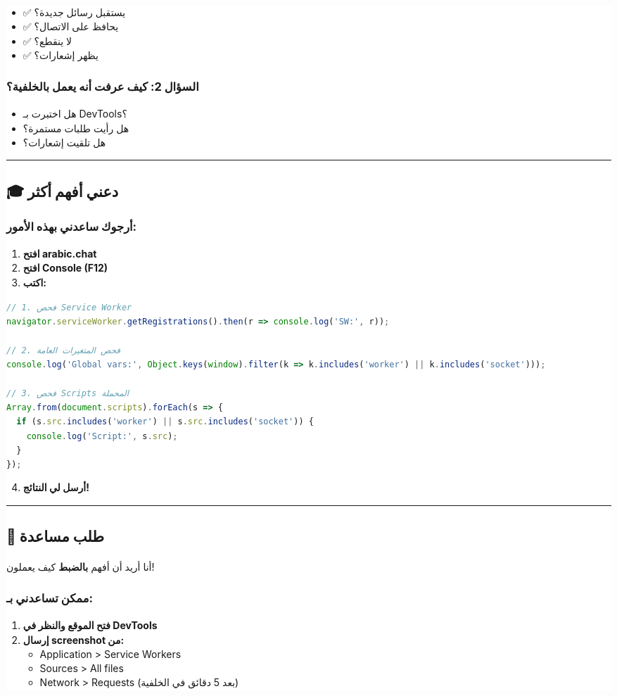- ✅ يستقبل رسائل جديدة؟
- ✅ يحافظ على الاتصال؟
- ✅ لا ينقطع؟
- ✅ يظهر إشعارات؟

### السؤال 2: كيف عرفت أنه يعمل بالخلفية؟

- هل اختبرت بـ DevTools؟
- هل رأيت طلبات مستمرة؟
- هل تلقيت إشعارات؟

---

## 🎓 دعني أفهم أكثر

### أرجوك ساعدني بهذه الأمور:

1. **افتح arabic.chat**
2. **افتح Console (F12)**
3. **اكتب:**

```javascript
// 1. فحص Service Worker
navigator.serviceWorker.getRegistrations().then(r => console.log('SW:', r));

// 2. فحص المتغيرات العامة
console.log('Global vars:', Object.keys(window).filter(k => k.includes('worker') || k.includes('socket')));

// 3. فحص Scripts المحملة
Array.from(document.scripts).forEach(s => {
  if (s.src.includes('worker') || s.src.includes('socket')) {
    console.log('Script:', s.src);
  }
});
```

4. **أرسل لي النتائج!**

---

## 🤝 طلب مساعدة

أنا أريد أن أفهم **بالضبط** كيف يعملون!

### ممكن تساعدني بـ:

1. **فتح الموقع والنظر في DevTools**
2. **إرسال screenshot من:**
   - Application > Service Workers
   - Sources > All files
   - Network > Requests (بعد 5 دقائق في الخلفية)
